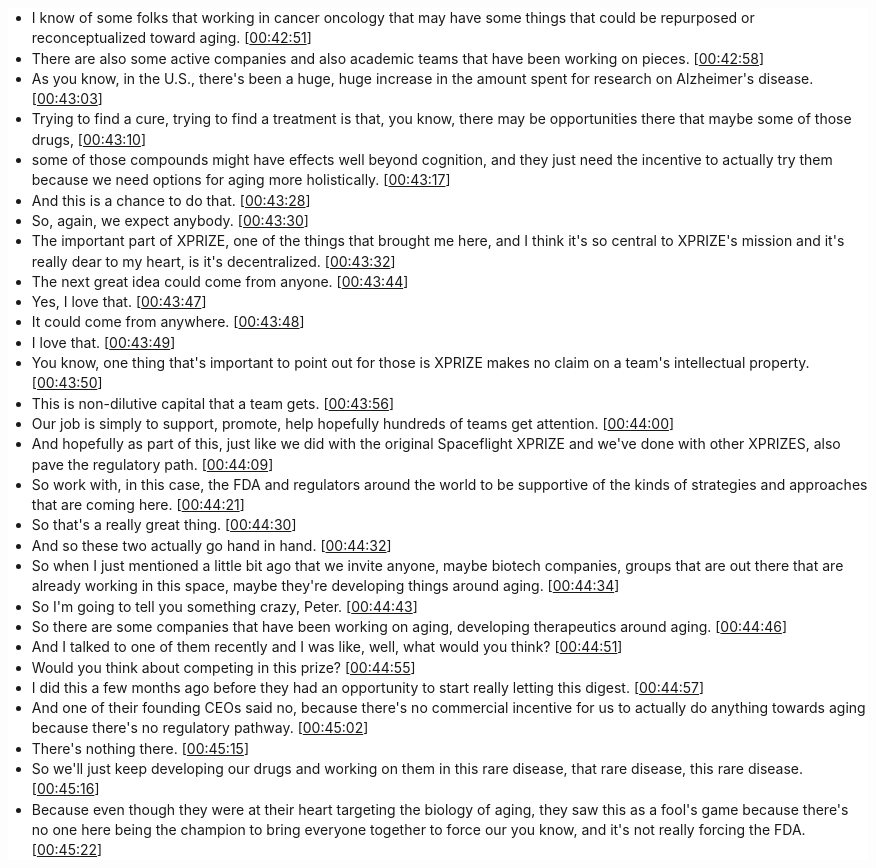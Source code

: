 *  I know of some folks that working in cancer oncology that may have some things that could be repurposed or reconceptualized toward aging. [[00:42:51](https://www.youtube.com/watch?v=whV2P53qm_U&t=2571.0s)]
*  There are also some active companies and also academic teams that have been working on pieces. [[00:42:58](https://www.youtube.com/watch?v=whV2P53qm_U&t=2578.0s)]
*  As you know, in the U.S., there's been a huge, huge increase in the amount spent for research on Alzheimer's disease. [[00:43:03](https://www.youtube.com/watch?v=whV2P53qm_U&t=2583.0s)]
*  Trying to find a cure, trying to find a treatment is that, you know, there may be opportunities there that maybe some of those drugs, [[00:43:10](https://www.youtube.com/watch?v=whV2P53qm_U&t=2590.0s)]
*  some of those compounds might have effects well beyond cognition, and they just need the incentive to actually try them because we need options for aging more holistically. [[00:43:17](https://www.youtube.com/watch?v=whV2P53qm_U&t=2597.0s)]
*  And this is a chance to do that. [[00:43:28](https://www.youtube.com/watch?v=whV2P53qm_U&t=2608.0s)]
*  So, again, we expect anybody. [[00:43:30](https://www.youtube.com/watch?v=whV2P53qm_U&t=2610.0s)]
*  The important part of XPRIZE, one of the things that brought me here, and I think it's so central to XPRIZE's mission and it's really dear to my heart, is it's decentralized. [[00:43:32](https://www.youtube.com/watch?v=whV2P53qm_U&t=2612.0s)]
*  The next great idea could come from anyone. [[00:43:44](https://www.youtube.com/watch?v=whV2P53qm_U&t=2624.0s)]
*  Yes, I love that. [[00:43:47](https://www.youtube.com/watch?v=whV2P53qm_U&t=2627.0s)]
*  It could come from anywhere. [[00:43:48](https://www.youtube.com/watch?v=whV2P53qm_U&t=2628.0s)]
*  I love that. [[00:43:49](https://www.youtube.com/watch?v=whV2P53qm_U&t=2629.0s)]
*  You know, one thing that's important to point out for those is XPRIZE makes no claim on a team's intellectual property. [[00:43:50](https://www.youtube.com/watch?v=whV2P53qm_U&t=2630.0s)]
*  This is non-dilutive capital that a team gets. [[00:43:56](https://www.youtube.com/watch?v=whV2P53qm_U&t=2636.0s)]
*  Our job is simply to support, promote, help hopefully hundreds of teams get attention. [[00:44:00](https://www.youtube.com/watch?v=whV2P53qm_U&t=2640.0s)]
*  And hopefully as part of this, just like we did with the original Spaceflight XPRIZE and we've done with other XPRIZES, also pave the regulatory path. [[00:44:09](https://www.youtube.com/watch?v=whV2P53qm_U&t=2649.0s)]
*  So work with, in this case, the FDA and regulators around the world to be supportive of the kinds of strategies and approaches that are coming here. [[00:44:21](https://www.youtube.com/watch?v=whV2P53qm_U&t=2661.0s)]
*  So that's a really great thing. [[00:44:30](https://www.youtube.com/watch?v=whV2P53qm_U&t=2670.0s)]
*  And so these two actually go hand in hand. [[00:44:32](https://www.youtube.com/watch?v=whV2P53qm_U&t=2672.0s)]
*  So when I just mentioned a little bit ago that we invite anyone, maybe biotech companies, groups that are out there that are already working in this space, maybe they're developing things around aging. [[00:44:34](https://www.youtube.com/watch?v=whV2P53qm_U&t=2674.0s)]
*  So I'm going to tell you something crazy, Peter. [[00:44:43](https://www.youtube.com/watch?v=whV2P53qm_U&t=2683.0s)]
*  So there are some companies that have been working on aging, developing therapeutics around aging. [[00:44:46](https://www.youtube.com/watch?v=whV2P53qm_U&t=2686.0s)]
*  And I talked to one of them recently and I was like, well, what would you think? [[00:44:51](https://www.youtube.com/watch?v=whV2P53qm_U&t=2691.0s)]
*  Would you think about competing in this prize? [[00:44:55](https://www.youtube.com/watch?v=whV2P53qm_U&t=2695.0s)]
*  I did this a few months ago before they had an opportunity to start really letting this digest. [[00:44:57](https://www.youtube.com/watch?v=whV2P53qm_U&t=2697.0s)]
*  And one of their founding CEOs said no, because there's no commercial incentive for us to actually do anything towards aging because there's no regulatory pathway. [[00:45:02](https://www.youtube.com/watch?v=whV2P53qm_U&t=2702.0s)]
*  There's nothing there. [[00:45:15](https://www.youtube.com/watch?v=whV2P53qm_U&t=2715.0s)]
*  So we'll just keep developing our drugs and working on them in this rare disease, that rare disease, this rare disease. [[00:45:16](https://www.youtube.com/watch?v=whV2P53qm_U&t=2716.0s)]
*  Because even though they were at their heart targeting the biology of aging, they saw this as a fool's game because there's no one here being the champion to bring everyone together to force our you know, and it's not really forcing the FDA. [[00:45:22](https://www.youtube.com/watch?v=whV2P53qm_U&t=2722.0s)]